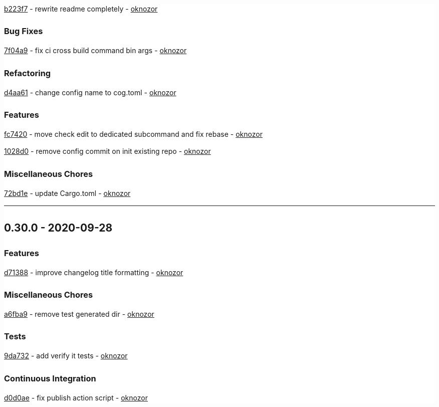 [b223f7](https://github.com/oknozor/cocogitto/commit/b223f7bec7f2f9df2189e56ffc7177ffa49d6440) - rewrite readme completely - [oknozor](https://github.com/oknozor)


### Bug Fixes

[7f04a9](https://github.com/oknozor/cocogitto/commit/7f04a985b05be36dff170795767a7ad4e696eb4d) - fix ci cross build command bin args - [oknozor](https://github.com/oknozor)


### Refactoring

[d4aa61](https://github.com/oknozor/cocogitto/commit/d4aa61b20ee0d5dd2299f8cb97a75186c75a64f5) - change config name to cog.toml - [oknozor](https://github.com/oknozor)


### Features

[fc7420](https://github.com/oknozor/cocogitto/commit/fc74207b943bfd1b3e36eab80f943e349b0eef36) - move check edit to dedicated subcommand and fix rebase - [oknozor](https://github.com/oknozor)

[1028d0](https://github.com/oknozor/cocogitto/commit/1028d0bee3c12756fd429787a88232bdeae9dc81) - remove config commit on init existing repo - [oknozor](https://github.com/oknozor)


### Miscellaneous Chores

[72bd1e](https://github.com/oknozor/cocogitto/commit/72bd1e4190120b189db64ea2b63318839b219250) - update Cargo.toml - [oknozor](https://github.com/oknozor)


- - -
## 0.30.0 - 2020-09-28


### Features

[d71388](https://github.com/oknozor/cocogitto/commit/d7138865ee4d57a7b8bc18d8fcb73d43feedf504) - improve changelog title formatting - [oknozor](https://github.com/oknozor)


### Miscellaneous Chores

[a6fba9](https://github.com/oknozor/cocogitto/commit/a6fba9c4088032e5979876c4e6a829e7017a4496) - remove test generated dir - [oknozor](https://github.com/oknozor)


### Tests

[9da732](https://github.com/oknozor/cocogitto/commit/9da7321822225d823bf77ef7a06c579017b55cd3) - add verify it tests - [oknozor](https://github.com/oknozor)


### Continuous Integration

[d0d0ae](https://github.com/oknozor/cocogitto/commit/d0d0ae928069a1cdb9cb81f4e483f93c4abc29b0) - fix publish action script - [oknozor](https://github.com/oknozor)
